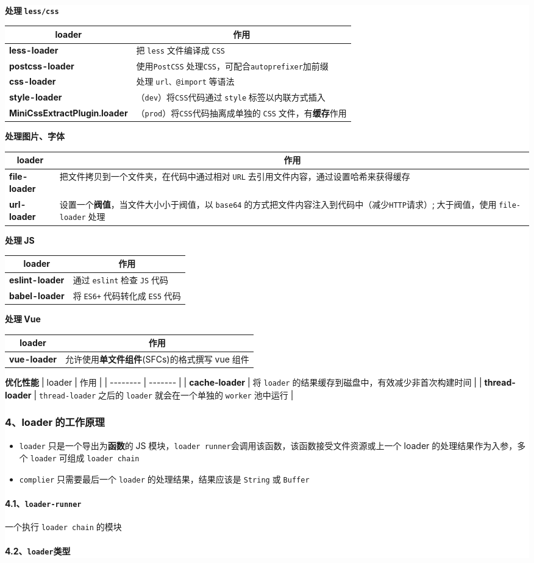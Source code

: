 **处理 `less/css`**

| loader                          | 作用                                                         |
| ------------------------------- | ------------------------------------------------------------ |
| **less-loader**                 | 把 `less` 文件编译成 `CSS`                                   |
| **postcss-loader**              | 使用`PostCSS` 处理`CSS`，可配合`autoprefixer`加前缀          |
| **css-loader**                  | 处理 `url、@import` 等语法                                   |
| **style-loader**                | （`dev`）将`CSS`代码通过 `style` 标签以内联方式插入          |
| **MiniCssExtractPlugin.loader** | （`prod`）将`CSS`代码抽离成单独的 `CSS` 文件，有**缓存**作用 |

**处理图片、字体**

| loader          | 作用                                                                                                                                |
| --------------- | ----------------------------------------------------------------------------------------------------------------------------------- |
| **file-loader** | 把文件拷贝到一个文件夹，在代码中通过相对 `URL` 去引用文件内容，通过设置哈希来获得缓存                                               |
| **url-loader**  | 设置一个**阀值**，当文件大小小于阀值，以 `base64` 的方式把文件内容注入到代码中（减少`HTTP`请求）; 大于阀值，使用 `file-loader` 处理 |

**处理 JS**

| loader            | 作用                            |
| ----------------- | ------------------------------- |
| **eslint-loader** | 通过 `eslint` 检查 `JS` 代码    |
| **babel-loader**  | 将 `ES6+` 代码转化成 `ES5` 代码 |

**处理 Vue**

| loader         | 作用                                            |
| -------------- | ----------------------------------------------- |
| **vue-loader** | 允许使用**单文件组件**(SFCs)的格式撰写 vue 组件 |

**优化性能**
| loader | 作用 |
| -------- | ------- |
| **cache-loader** | 将 `loader` 的结果缓存到磁盘中，有效减少非首次构建时间 |
| **thread-loader** | `thread-loader` 之后的 `loader` 就会在一个单独的 `worker` 池中运行 |

### 4、loader 的工作原理

- `loader` 只是一个导出为**函数**的 JS 模块，`loader runner`会调用该函数，该函数接受文件资源或上一个 loader 的处理结果作为入参，多个 `loader` 可组成 `loader chain`

- `complier` 只需要最后一个 `loader` 的处理结果，结果应该是 `String` 或 `Buffer`

#### 4.1、`loader-runner`

一个执行 `loader chain` 的模块

#### 4.2、`loader`类型
